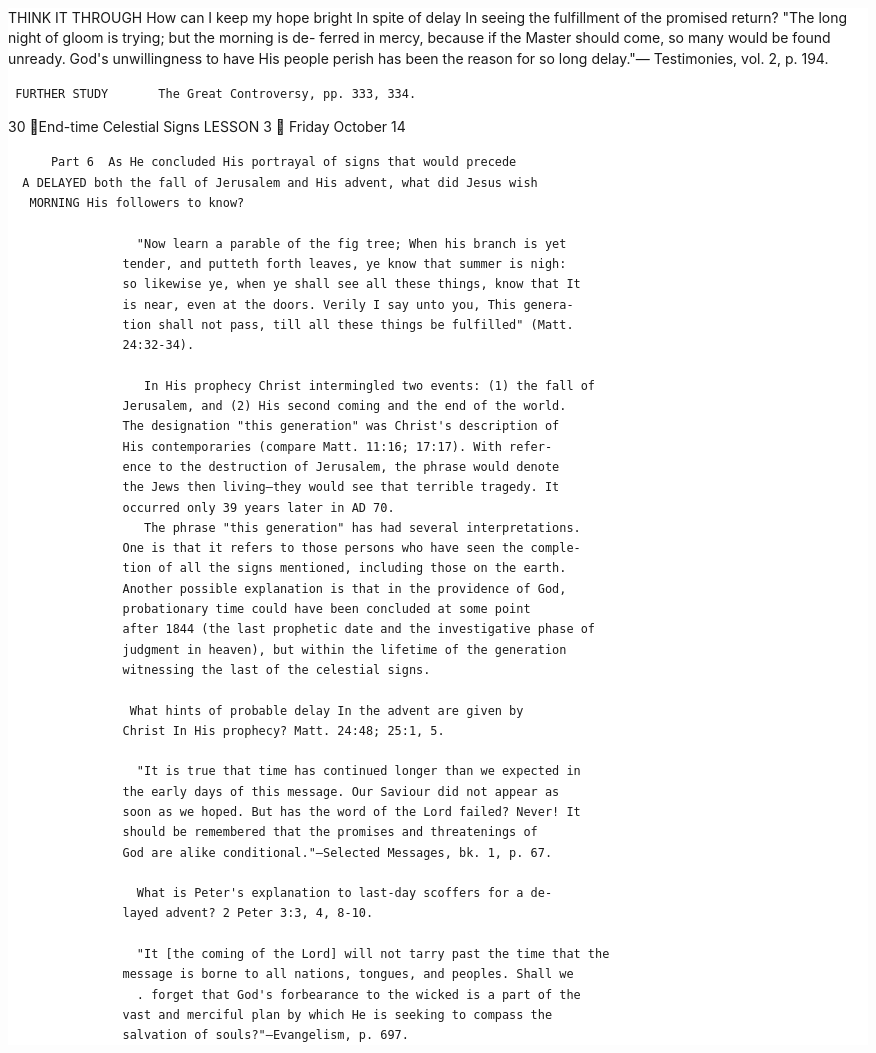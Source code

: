 THINK IT THROUGH         How can I keep my hope bright In spite of delay In seeing the
                       fulfillment of the promised return?
                         "The long night of gloom is trying; but the morning is de-
                       ferred in mercy, because if the Master should come, so many
                       would be found unready. God's unwillingness to have His
                       people perish has been the reason for so long delay."—
                       Testimonies, vol. 2, p. 194.

     FURTHER STUDY       The Great Controversy, pp. 333, 334.

30
End-time Celestial Signs          LESSON 3                             ❑ Friday
                                                                       October 14

          Part 6  As He concluded His portrayal of signs that would precede
      A DELAYED both the fall of Jerusalem and His advent, what did Jesus wish
       MORNING His followers to know?

                      "Now learn a parable of the fig tree; When his branch is yet
                    tender, and putteth forth leaves, ye know that summer is nigh:
                    so likewise ye, when ye shall see all these things, know that It
                    is near, even at the doors. Verily I say unto you, This genera-
                    tion shall not pass, till all these things be fulfilled" (Matt.
                    24:32-34).

                       In His prophecy Christ intermingled two events: (1) the fall of
                    Jerusalem, and (2) His second coming and the end of the world.
                    The designation "this generation" was Christ's description of
                    His contemporaries (compare Matt. 11:16; 17:17). With refer-
                    ence to the destruction of Jerusalem, the phrase would denote
                    the Jews then living—they would see that terrible tragedy. It
                    occurred only 39 years later in AD 70.
                       The phrase "this generation" has had several interpretations.
                    One is that it refers to those persons who have seen the comple-
                    tion of all the signs mentioned, including those on the earth.
                    Another possible explanation is that in the providence of God,
                    probationary time could have been concluded at some point
                    after 1844 (the last prophetic date and the investigative phase of
                    judgment in heaven), but within the lifetime of the generation
                    witnessing the last of the celestial signs.

                     What hints of probable delay In the advent are given by
                    Christ In His prophecy? Matt. 24:48; 25:1, 5.

                      "It is true that time has continued longer than we expected in
                    the early days of this message. Our Saviour did not appear as
                    soon as we hoped. But has the word of the Lord failed? Never! It
                    should be remembered that the promises and threatenings of
                    God are alike conditional."—Selected Messages, bk. 1, p. 67.

                      What is Peter's explanation to last-day scoffers for a de-
                    layed advent? 2 Peter 3:3, 4, 8-10.

                      "It [the coming of the Lord] will not tarry past the time that the
                    message is borne to all nations, tongues, and peoples. Shall we
                      . forget that God's forbearance to the wicked is a part of the
                    vast and merciful plan by which He is seeking to compass the
                    salvation of souls?"—Evangelism, p. 697.
